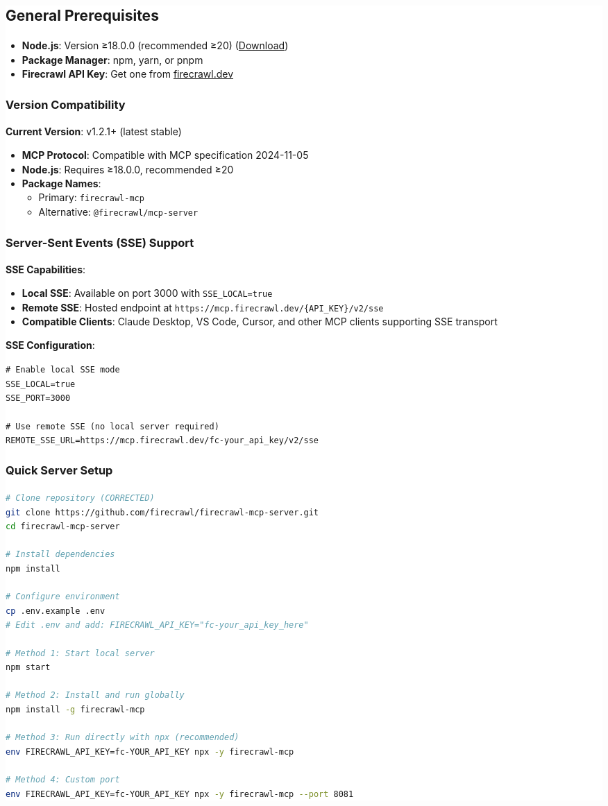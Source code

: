## General Prerequisites

- **Node.js**: Version ≥18.0.0 (recommended ≥20) ([Download](https://nodejs.org/))
- **Package Manager**: npm, yarn, or pnpm
- **Firecrawl API Key**: Get one from [firecrawl.dev](https://www.firecrawl.dev/)

### Version Compatibility

**Current Version**: v1.2.1+ (latest stable)
- **MCP Protocol**: Compatible with MCP specification 2024-11-05
- **Node.js**: Requires ≥18.0.0, recommended ≥20
- **Package Names**: 
  - Primary: `firecrawl-mcp`
  - Alternative: `@firecrawl/mcp-server`

### Server-Sent Events (SSE) Support

**SSE Capabilities**:
- **Local SSE**: Available on port 3000 with `SSE_LOCAL=true`
- **Remote SSE**: Hosted endpoint at `https://mcp.firecrawl.dev/{API_KEY}/v2/sse`
- **Compatible Clients**: Claude Desktop, VS Code, Cursor, and other MCP clients supporting SSE transport

**SSE Configuration**:
```env
# Enable local SSE mode
SSE_LOCAL=true
SSE_PORT=3000

# Use remote SSE (no local server required)
REMOTE_SSE_URL=https://mcp.firecrawl.dev/fc-your_api_key/v2/sse
```

### Quick Server Setup

```bash
# Clone repository (CORRECTED)
git clone https://github.com/firecrawl/firecrawl-mcp-server.git
cd firecrawl-mcp-server

# Install dependencies
npm install

# Configure environment
cp .env.example .env
# Edit .env and add: FIRECRAWL_API_KEY="fc-your_api_key_here"

# Method 1: Start local server
npm start

# Method 2: Install and run globally
npm install -g firecrawl-mcp

# Method 3: Run directly with npx (recommended)
env FIRECRAWL_API_KEY=fc-YOUR_API_KEY npx -y firecrawl-mcp

# Method 4: Custom port
env FIRECRAWL_API_KEY=fc-YOUR_API_KEY npx -y firecrawl-mcp --port 8081
```

